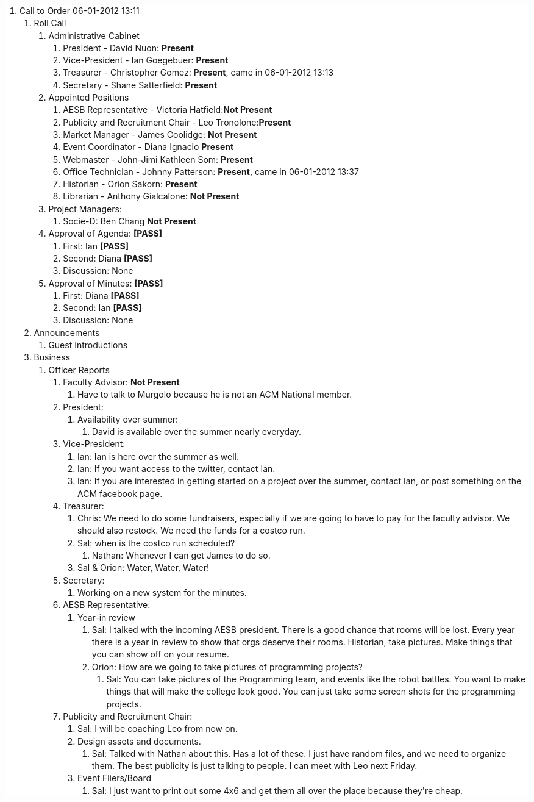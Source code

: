 1. Call to Order 06-01-2012 13:11 
	1. Roll Call
		1. Administrative Cabinet
			1. President - David Nuon: **Present** 
			1. Vice-President - Ian Goegebuer: **Present** 
			1. Treasurer - Christopher Gomez: **Present**, came in 06-01-2012 13:13  
			1. Secretary - Shane Satterfield: **Present** 
		1. Appointed Positions
			1. AESB Representative - Victoria Hatfield:**Not Present** 
			1. Publicity and Recruitment Chair - Leo Tronolone:**Present** 
			1. Market Manager - James Coolidge: **Not Present** 
			1. Event Coordinator - Diana Ignacio **Present** 
			1. Webmaster - John-Jimi Kathleen Som: **Present** 
			1. Office Technician - Johnny Patterson: **Present**, came in 06-01-2012 13:37  
			1. Historian - Orion Sakorn: **Present** 
			1. Librarian - Anthony Gialcalone: **Not Present** 
		1. Project Managers:
			1. Socie-D: Ben Chang **Not Present** 
		1. Approval of Agenda: **[PASS]** 
			1. First: Ian **[PASS]** 
			2. Second: Diana **[PASS]** 
			3. Discussion: None 
		1. Approval of Minutes: **[PASS]** 
			1. First: Diana **[PASS]** 
			2. Second: Ian **[PASS]** 
			3. Discussion: None 
	2. Announcements
		1. Guest Introductions
	3. Business
		1. Officer Reports
			1. Faculty Advisor: **Not Present**
				1. Have to talk to Murgolo because he is not an ACM National member. 
			1. President:
				1. Availability over summer:
					1. David is available over the summer nearly everyday.
			1. Vice-President:
				1. Ian: Ian is here over the summer as well.
				1. Ian: If you want access to the twitter, contact Ian.
				1. Ian: If you are interested in getting started on a project over the summer, contact Ian, or post something on the ACM facebook page.
			2. Treasurer:
				1. Chris: We need to do some fundraisers, especially if we are going to have to pay for the faculty advisor. We should also restock. We need the funds for a costco run. 
				1. Sal: when is the costco run scheduled?
					1. Nathan: Whenever I can get James to do so.
				1. Sal & Orion: Water, Water, Water!
			1. Secretary:
				1. Working on a new system for the minutes.
			1. AESB Representative:
				1. Year-in review
					1. Sal: I talked with the incoming AESB president. There is a good chance that rooms will be lost. Every year there is a year in review to show that orgs deserve their rooms. Historian, take pictures. Make things that you can show off on your resume.
					1. Orion: How are we going to take pictures of programming projects?
						1. Sal: You can take pictures of the Programming team, and events like the robot battles. You want to make things that will make the college look good. You can just take some screen shots for the programming projects.
			1. Publicity and Recruitment Chair:
				1. Sal: I will be coaching Leo from now on.
				1. Design assets and documents.
					1. Sal: Talked with Nathan about this. Has a lot of these. I just have random files, and we need to organize them. The best publicity is just talking to people. I can meet with Leo next Friday.
				1. Event Fliers/Board
					1. Sal: I just want to print out some 4x6 and get them all over the place because they're cheap.